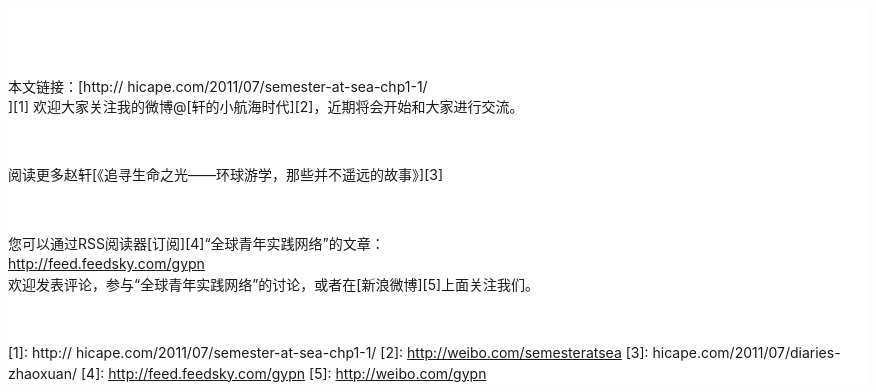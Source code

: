 &nbsp;

&nbsp;

本文链接：[http:// hicape.com/2011/07/semester-at-sea-chp1-1/  
][1] 欢迎大家关注我的微博@[轩的小航海时代][2]，近期将会开始和大家进行交流。

&nbsp;

阅读更多赵轩[《追寻生命之光——环球游学，那些并不遥远的故事》][3]

&nbsp;

您可以通过RSS阅读器[订阅][4]“全球青年实践网络”的文章：  
<http://feed.feedsky.com/gypn>  
欢迎发表评论，参与“全球青年实践网络”的讨论，或者在[新浪微博][5]上面关注我们。

&nbsp;

 [1]: http:// hicape.com/2011/07/semester-at-sea-chp1-1/
 [2]: http://weibo.com/semesteratsea
 [3]: hicape.com/2011/07/diaries-zhaoxuan/
 [4]: http://feed.feedsky.com/gypn
 [5]: http://weibo.com/gypn